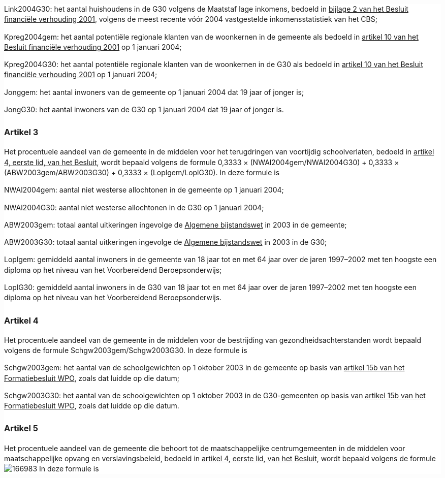 Link2004G30: het aantal huishoudens in de G30 volgens de Maatstaf lage inkomens, bedoeld in [bijlage 2 van het Besluit financiële verhouding 2001](../../../../../../../../../AMvB/besluit/financiële/verhouding/2001/BWBR0012216/README.md), volgens de meest recente vóór 2004 vastgestelde inkomensstatistiek van het CBS;  

Kpreg2004gem: het aantal potentiële regionale klanten van de woonkernen in de gemeente als bedoeld in [artikel 10 van het Besluit financiële verhouding 2001](../../../../../../../../../AMvB/besluit/financiële/verhouding/2001/BWBR0012216/README.md) op 1 januari 2004;  

Kpreg2004G30: het aantal potentiële regionale klanten van de woonkernen in de G30 als bedoeld in [artikel 10 van het Besluit financiële verhouding 2001](../../../../../../../../../AMvB/besluit/financiële/verhouding/2001/BWBR0012216/README.md) op 1 januari 2004;  

Jonggem: het aantal inwoners van de gemeente op 1 januari 2004 dat 19 jaar of jonger is;  

JongG30: het aantal inwoners van de G30 op 1 januari 2004 dat 19 jaar of jonger is.    

### Artikel  3  

Het procentuele aandeel van de gemeente in de middelen voor het terugdringen van voortijdig schoolverlaten, bedoeld in [artikel 4, eerste lid, van het Besluit](../../../../../../../../../AMvB/besluit/brede/doeluitkering/sociaal/integratie/en/veiligheid/BWBR0018238/README.md), wordt bepaald volgens de formule 0,3333 × (NWAl2004gem/NWAl2004G30) + 0,3333 × (ABW2003gem/ABW2003G30) + 0,3333 × (Loplgem/LoplG30). In deze formule is 

NWAl2004gem: aantal niet westerse allochtonen in de gemeente op 1 januari 2004;  

NWAl2004G30: aantal niet westerse allochtonen in de G30 op 1 januari 2004;  

ABW2003gem: totaal aantal uitkeringen ingevolge de [Algemene bijstandswet](../../../../../../../../../wet/algemene/bijstandswet/BWBR0007333/README.md) in 2003 in de gemeente;  

ABW2003G30: totaal aantal uitkeringen ingevolge de [Algemene bijstandswet](../../../../../../../../../wet/algemene/bijstandswet/BWBR0007333/README.md) in 2003 in de G30;  

Loplgem: gemiddeld aantal inwoners in de gemeente van 18 jaar tot en met 64 jaar over de jaren 1997–2002 met ten hoogste een diploma op het niveau van het Voorbereidend Beroepsonderwijs;  

LoplG30: gemiddeld aantal inwoners in de G30 van 18 jaar tot en met 64 jaar over de jaren 1997–2002 met ten hoogste een diploma op het niveau van het Voorbereidend Beroepsonderwijs.    

### Artikel  4  

Het procentuele aandeel van de gemeente in de middelen voor de bestrijding van gezondheidsachterstanden wordt bepaald volgens de formule Schgw2003gem/Schgw2003G30. In deze formule is 

Schgw2003gem: het aantal van de schoolgewichten op 1 oktober 2003 in de gemeente op basis van [artikel 15b van het Formatiebesluit WPO](../../../../../../../../../AMvB/formatiebesluit/wpo/BWBR0005441/README.md), zoals dat luidde op die datum;  

Schgw2003G30: het aantal van de schoolgewichten op 1 oktober 2003 in de G30-gemeenten op basis van [artikel 15b van het Formatiebesluit WPO](../../../../../../../../../AMvB/formatiebesluit/wpo/BWBR0005441/README.md), zoals dat luidde op die datum.    

### Artikel  5  

Het procentuele aandeel van de gemeente die behoort tot de maatschappelijke centrumgemeenten in de middelen voor maatschappelijke opvang en verslavingsbeleid, bedoeld in [artikel 4, eerste lid, van het Besluit](../../../../../../../../../AMvB/besluit/brede/doeluitkering/sociaal/integratie/en/veiligheid/BWBR0018238/README.md), wordt bepaald volgens de formule   ![166983](http://wetten.overheid.nl/Illustration/166983)
In deze formule is 
